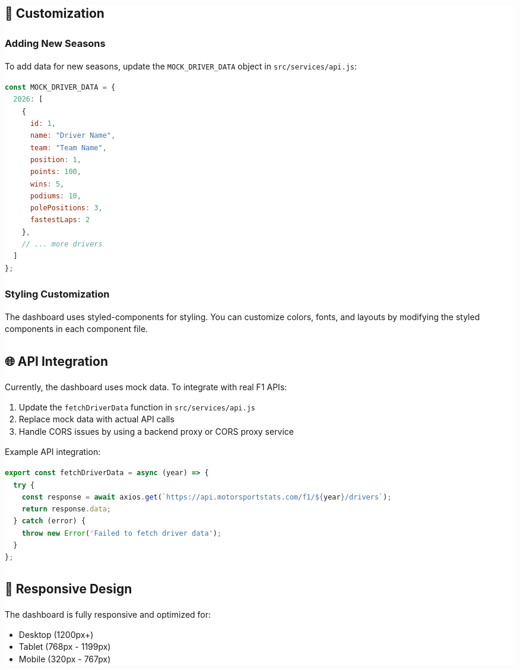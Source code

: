 ## 🔧 Customization

### Adding New Seasons
To add data for new seasons, update the `MOCK_DRIVER_DATA` object in `src/services/api.js`:

```javascript
const MOCK_DRIVER_DATA = {
  2026: [
    {
      id: 1,
      name: "Driver Name",
      team: "Team Name",
      position: 1,
      points: 100,
      wins: 5,
      podiums: 10,
      polePositions: 3,
      fastestLaps: 2
    },
    // ... more drivers
  ]
};
```

### Styling Customization
The dashboard uses styled-components for styling. You can customize colors, fonts, and layouts by modifying the styled components in each component file.

## 🌐 API Integration

Currently, the dashboard uses mock data. To integrate with real F1 APIs:

1. Update the `fetchDriverData` function in `src/services/api.js`
2. Replace mock data with actual API calls
3. Handle CORS issues by using a backend proxy or CORS proxy service

Example API integration:
```javascript
export const fetchDriverData = async (year) => {
  try {
    const response = await axios.get(`https://api.motorsportstats.com/f1/${year}/drivers`);
    return response.data;
  } catch (error) {
    throw new Error('Failed to fetch driver data');
  }
};
```

## 📱 Responsive Design

The dashboard is fully responsive and optimized for:
- Desktop (1200px+)
- Tablet (768px - 1199px)
- Mobile (320px - 767px)
